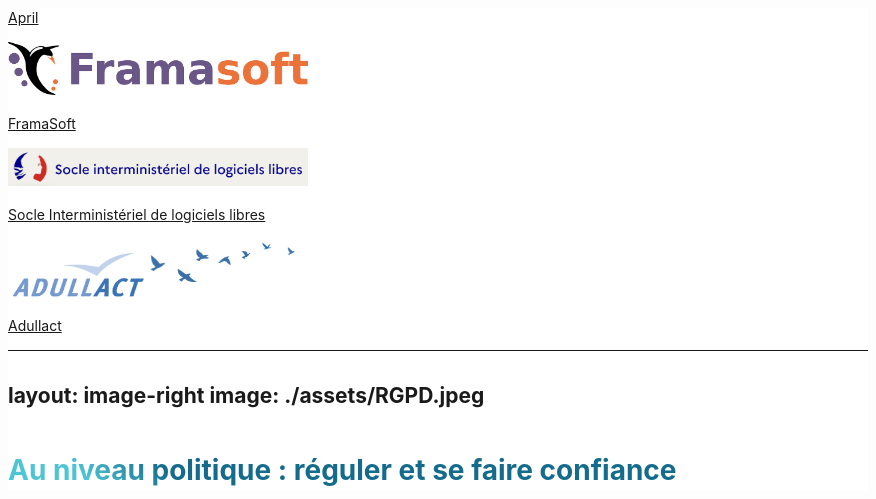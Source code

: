 [April](https://www.april.org/)

 <img src="/assets/logo-framasoft.png" width="300" /> 

[FramaSoft](https://framasoft.org/fr/)

 <img src="/assets/socle-SILL.png" width="300" /> 

[Socle Interministériel de logiciels libres](https://sill.etalab.gouv.fr/software)

<img src="/assets/logo-adullact.jpeg" width="300" />

[Adullact](https://www.adullact.org/)

</center>

<style>
h1 {
  background-color: #2B90B6;
  background-image: linear-gradient(45deg, #4EC5D4 10%, #146b8c 20%);
  background-size: 100%;
  -webkit-background-clip: text;
  -moz-background-clip: text;
  -webkit-text-fill-color: transparent;
  -moz-text-fill-color: transparent;
}
</style>



---
layout: image-right
image: ./assets/RGPD.jpeg
---

# Au niveau politique : réguler et se faire confiance
